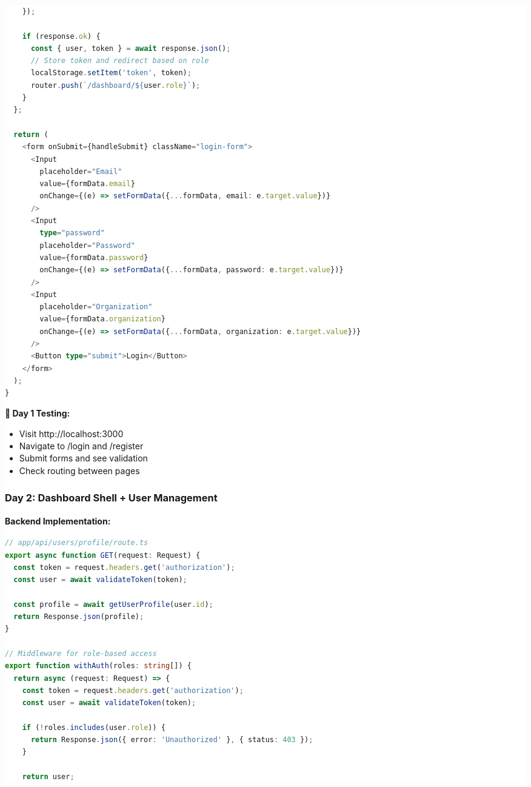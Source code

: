 ```typescript
    });

    if (response.ok) {
      const { user, token } = await response.json();
      // Store token and redirect based on role
      localStorage.setItem('token', token);
      router.push(`/dashboard/${user.role}`);
    }
  };

  return (
    <form onSubmit={handleSubmit} className="login-form">
      <Input 
        placeholder="Email"
        value={formData.email}
        onChange={(e) => setFormData({...formData, email: e.target.value})}
      />
      <Input 
        type="password"
        placeholder="Password"
        value={formData.password}
        onChange={(e) => setFormData({...formData, password: e.target.value})}
      />
      <Input 
        placeholder="Organization"
        value={formData.organization}
        onChange={(e) => setFormData({...formData, organization: e.target.value})}
      />
      <Button type="submit">Login</Button>
    </form>
  );
}
```

**🧪 Day 1 Testing:**
- Visit http://localhost:3000
- Navigate to /login and /register
- Submit forms and see validation
- Check routing between pages

### **Day 2: Dashboard Shell + User Management**
**Backend Implementation:**
```typescript
// app/api/users/profile/route.ts
export async function GET(request: Request) {
  const token = request.headers.get('authorization');
  const user = await validateToken(token);
  
  const profile = await getUserProfile(user.id);
  return Response.json(profile);
}

// Middleware for role-based access
export function withAuth(roles: string[]) {
  return async (request: Request) => {
    const token = request.headers.get('authorization');
    const user = await validateToken(token);
    
    if (!roles.includes(user.role)) {
      return Response.json({ error: 'Unauthorized' }, { status: 403 });
    }
    
    return user;
```
